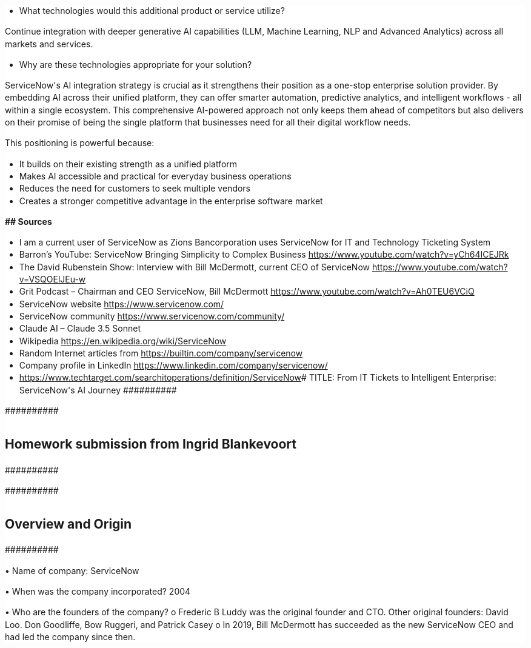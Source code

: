 - What technologies would this additional product or service utilize?

Continue integration with deeper generative AI capabilities (LLM, Machine Learning, NLP and Advanced Analytics) across all markets and services.

- Why are these technologies appropriate for your solution?

ServiceNow's AI integration strategy is crucial as it strengthens their position as a one-stop enterprise solution provider. By embedding AI across their unified platform, they can offer smarter automation, predictive analytics, and intelligent workflows - all within a single ecosystem. This comprehensive AI-powered approach not only keeps them ahead of competitors but also delivers on their promise of being the single platform that businesses need for all their digital workflow needs.

This positioning is powerful because:

- It builds on their existing strength as a unified platform
- Makes AI accessible and practical for everyday business operations
- Reduces the need for customers to seek multiple vendors
- Creates a stronger competitive advantage in the enterprise software market

**\## Sources**

- I am a current user of ServiceNow as Zions Bancorporation uses ServiceNow for IT and Technology Ticketing System
- Barron’s YouTube: ServiceNow Bringing Simplicity to Complex Business <https://www.youtube.com/watch?v=yCh64ICEJRk>
- The David Rubenstein Show: Interview with Bill McDermott, current CEO of ServiceNow <https://www.youtube.com/watch?v=VSQOElJEu-w>
- Grit Podcast – Chairman and CEO ServiceNow, Bill McDermott <https://www.youtube.com/watch?v=Ah0TEU6VCiQ>
- ServiceNow website <https://www.servicenow.com/>
- ServiceNow community <https://www.servicenow.com/community/>
- Claude AI – Claude 3.5 Sonnet
- Wikipedia <https://en.wikipedia.org/wiki/ServiceNow>
- Random Internet articles from <https://builtin.com/company/servicenow>
- Company profile in LinkedIn <https://www.linkedin.com/company/servicenow/>
- <https://www.techtarget.com/searchitoperations/definition/ServiceNow># TITLE: From IT Tickets to Intelligent Enterprise: ServiceNow's AI Journey
##########


##########
## Homework submission from Ingrid Blankevoort
##########


##########
## Overview and Origin
##########

•	Name of company: ServiceNow

•	When was the company incorporated? 2004

•	Who are the founders of the company? 
   o	Frederic B Luddy was the original founder and CTO. Other original founders: David Loo. Don Goodliffe, Bow Ruggeri, and Patrick Casey
   o	In 2019, Bill McDermott has succeeded as the new ServiceNow CEO and had led the company since then. 
